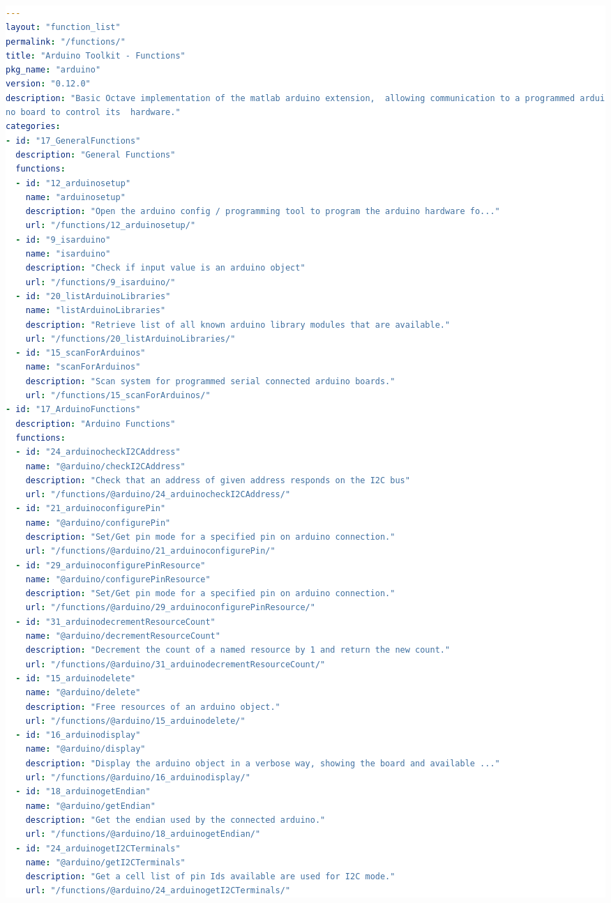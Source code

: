 ```yaml
---
layout: "function_list"
permalink: "/functions/"
title: "Arduino Toolkit - Functions"
pkg_name: "arduino"
version: "0.12.0"
description: "Basic Octave implementation of the matlab arduino extension,  allowing communication to a programmed arduino board to control its  hardware."
categories:
- id: "17_GeneralFunctions"
  description: "General Functions"
  functions:
  - id: "12_arduinosetup"
    name: "arduinosetup"
    description: "Open the arduino config / programming tool to program the arduino hardware fo..."
    url: "/functions/12_arduinosetup/"
  - id: "9_isarduino"
    name: "isarduino"
    description: "Check if input value is an arduino object"
    url: "/functions/9_isarduino/"
  - id: "20_listArduinoLibraries"
    name: "listArduinoLibraries"
    description: "Retrieve list of all known arduino library modules that are available."
    url: "/functions/20_listArduinoLibraries/"
  - id: "15_scanForArduinos"
    name: "scanForArduinos"
    description: "Scan system for programmed serial connected arduino boards."
    url: "/functions/15_scanForArduinos/"
- id: "17_ArduinoFunctions"
  description: "Arduino Functions"
  functions:
  - id: "24_arduinocheckI2CAddress"
    name: "@arduino/checkI2CAddress"
    description: "Check that an address of given address responds on the I2C bus"
    url: "/functions/@arduino/24_arduinocheckI2CAddress/"
  - id: "21_arduinoconfigurePin"
    name: "@arduino/configurePin"
    description: "Set/Get pin mode for a specified pin on arduino connection."
    url: "/functions/@arduino/21_arduinoconfigurePin/"
  - id: "29_arduinoconfigurePinResource"
    name: "@arduino/configurePinResource"
    description: "Set/Get pin mode for a specified pin on arduino connection."
    url: "/functions/@arduino/29_arduinoconfigurePinResource/"
  - id: "31_arduinodecrementResourceCount"
    name: "@arduino/decrementResourceCount"
    description: "Decrement the count of a named resource by 1 and return the new count."
    url: "/functions/@arduino/31_arduinodecrementResourceCount/"
  - id: "15_arduinodelete"
    name: "@arduino/delete"
    description: "Free resources of an arduino object."
    url: "/functions/@arduino/15_arduinodelete/"
  - id: "16_arduinodisplay"
    name: "@arduino/display"
    description: "Display the arduino object in a verbose way, showing the board and available ..."
    url: "/functions/@arduino/16_arduinodisplay/"
  - id: "18_arduinogetEndian"
    name: "@arduino/getEndian"
    description: "Get the endian used by the connected arduino."
    url: "/functions/@arduino/18_arduinogetEndian/"
  - id: "24_arduinogetI2CTerminals"
    name: "@arduino/getI2CTerminals"
    description: "Get a cell list of pin Ids available are used for I2C mode."
    url: "/functions/@arduino/24_arduinogetI2CTerminals/"
```